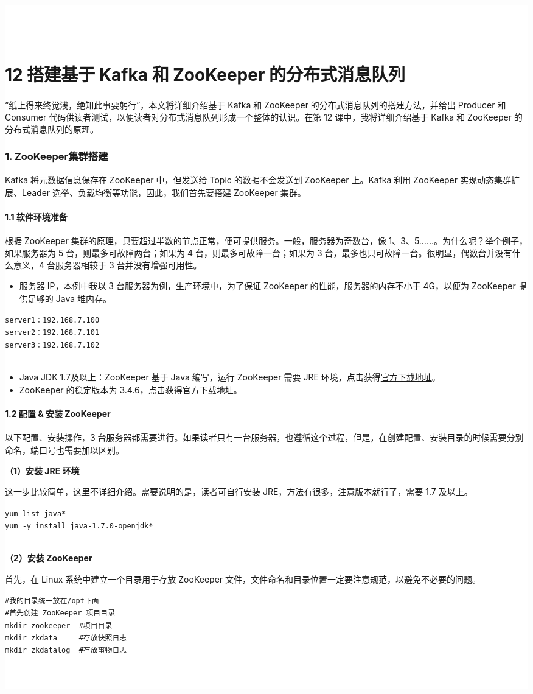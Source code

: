 </div>
<div class="off-canvas-content">
<div class="columns">
<div class="column col-12 col-lg-12">
<div class="book-navbar">
<header class="navbar">
<section class="navbar-section">
<a onclick="open_sidebar()">
<i class="icon icon-menu"></i>
</a>
</section>
</header>
</div>
<div class="book-content" style="max-width: 960px; margin: 0 auto;
    overflow-x: auto;
    overflow-y: hidden;">
<div class="book-post">

<p align="center" id="tip"></p>
<h1 class="title" data-id="12 搭建基于 Kafka 和 ZooKeeper 的分布式消息队列" id="title">12 搭建基于 Kafka 和 ZooKeeper 的分布式消息队列</h1>
<div><p>“纸上得来终觉浅，绝知此事要躬行”，本文将详细介绍基于 Kafka 和 ZooKeeper 的分布式消息队列的搭建方法，并给出 Producer 和 Consumer 代码供读者测试，以便读者对分布式消息队列形成一个整体的认识。在第 12 课中，我将详细介绍基于 Kafka 和 ZooKeeper 的分布式消息队列的原理。</p>
<h3 id="1-zookeeper集群搭建">1. ZooKeeper集群搭建</h3>
<p>Kafka 将元数据信息保存在 ZooKeeper 中，但发送给 Topic 的数据不会发送到 ZooKeeper 上。Kafka 利用 ZooKeeper 实现动态集群扩展、Leader 选举、负载均衡等功能，因此，我们首先要搭建 ZooKeeper 集群。</p>
<h4 id="1-1-软件环境准备">1.1 软件环境准备</h4>
<p>根据 ZooKeeper 集群的原理，只要超过半数的节点正常，便可提供服务。一般，服务器为奇数台，像 1、3、5……。为什么呢？举个例子，如果服务器为 5 台，则最多可故障两台；如果为 4 台，则最多可故障一台；如果为 3 台，最多也只可故障一台。很明显，偶数台并没有什么意义，4 台服务器相较于 3 台并没有增强可用性。</p>
<ul>
<li>服务器 IP，本例中我以 3 台服务器为例，生产环境中，为了保证 ZooKeeper 的性能，服务器的内存不小于 4G，以便为 ZooKeeper 提供足够的 Java 堆内存。</li>
</ul>
<pre><code>server1：192.168.7.100
server2：192.168.7.101
server3：192.168.7.102

</code></pre>
<ul>
<li>Java JDK 1.7及以上：ZooKeeper 基于 Java 编写，运行 ZooKeeper 需要 JRE 环境，点击获得<a href="http://java.sun.com/javase/downloads/index.jsp" target="_blank">官方下载地址</a>。</li>
<li>ZooKeeper 的稳定版本为 3.4.6，点击获得<a href="http://zookeeper.apache.org/releases.html" target="_blank">官方下载地址</a>。</li>
</ul>
<h4 id="1-2-配置-安装-zookeeper">1.2 配置 &amp; 安装 ZooKeeper</h4>
<p>以下配置、安装操作，3 台服务器都需要进行。如果读者只有一台服务器，也遵循这个过程，但是，在创建配置、安装目录的时候需要分别命名，端口号也需要加以区别。</p>
<p><strong>（1）安装 JRE 环境</strong></p>
<p>这一步比较简单，这里不详细介绍。需要说明的是，读者可自行安装 JRE，方法有很多，注意版本就行了，需要 1.7 及以上。</p>
<pre><code>yum list java*
yum -y install java-1.7.0-openjdk*

</code></pre>
<p><strong>（2）安装 ZooKeeper</strong></p>
<p>首先，在 Linux 系统中建立一个目录用于存放 ZooKeeper 文件，文件命名和目录位置一定要注意规范，以避免不必要的问题。</p>
<pre><code>#我的目录统一放在/opt下面
#首先创建 ZooKeeper 项目目录
mkdir zookeeper  #项目目录
mkdir zkdata     #存放快照日志
mkdir zkdatalog  #存放事物日志
